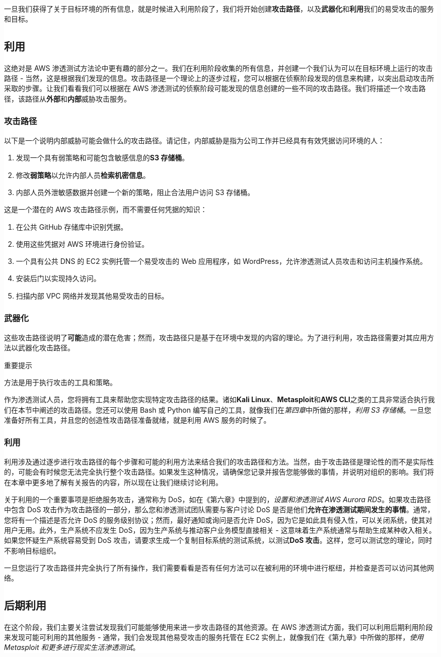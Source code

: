 一旦我们获得了关于目标环境的所有信息，就是时候进入利用阶段了，我们将开始创建**攻击路径**，以及**武器化**和**利用**我们的易受攻击的服务和目标。

## 利用

这绝对是 AWS 渗透测试方法论中更有趣的部分之一。我们在利用阶段收集的所有信息，并创建一个我们认为可以在目标环境上运行的攻击路径 - 当然，这是根据我们发现的信息。攻击路径是一个理论上的逐步过程，您可以根据在侦察阶段发现的信息来构建，以突出启动攻击所采取的步骤。让我们看看我们可以根据在 AWS 渗透测试的侦察阶段可能发现的信息创建的一些不同的攻击路径。我们将描述一个攻击路径，该路径从**外部**和**内部**威胁攻击服务。

### 攻击路径

以下是一个说明内部威胁可能会做什么的攻击路径。请记住，内部威胁是指为公司工作并已经具有有效凭据访问环境的人：

1.  发现一个具有弱策略和可能包含敏感信息的**S3 存储桶**。

1.  修改**弱策略**以允许内部人员**检索机密信息**。

1.  内部人员外泄敏感数据并创建一个新的策略，阻止合法用户访问 S3 存储桶。

这是一个潜在的 AWS 攻击路径示例，而不需要任何凭据的知识：

1.  在公共 GitHub 存储库中识别凭据。

1.  使用这些凭据对 AWS 环境进行身份验证。

1.  一个具有公共 DNS 的 EC2 实例托管一个易受攻击的 Web 应用程序，如 WordPress，允许渗透测试人员攻击和访问主机操作系统。

1.  安装后门以实现持久访问。

1.  扫描内部 VPC 网络并发现其他易受攻击的目标。

### 武器化

这些攻击路径说明了**可能**造成的潜在危害；然而，攻击路径只是基于在环境中发现的内容的理论。为了进行利用，攻击路径需要对其应用方法以武器化攻击路径。

重要提示

方法是用于执行攻击的工具和策略。

作为渗透测试人员，您将拥有工具来帮助您实现特定攻击路径的结果。诸如**Kali Linux**、**Metasploit**和**AWS CLI**之类的工具非常适合执行我们在本节中阐述的攻击路径。您还可以使用 Bash 或 Python 编写自己的工具，就像我们在*第四章*中所做的那样，*利用 S3 存储桶*。一旦您准备好所有工具，并且您的创造性攻击路径准备就绪，就是利用 AWS 服务的时候了。

### 利用

利用涉及通过逐步进行攻击路径的每个步骤和可能的利用方法来结合我们的攻击路径和方法。当然，由于攻击路径是理论性的而不是实际性的，可能会有时候您无法完全执行整个攻击路径。如果发生这种情况，请确保您记录并报告您能够做的事情，并说明对组织的影响。我们将在本章中更多地了解有关报告的内容，所以现在让我们继续讨论利用。

关于利用的一个重要事项是拒绝服务攻击，通常称为 DoS，如在《第六章》中提到的，*设置和渗透测试 AWS Aurora RDS*。如果攻击路径中包含 DoS 攻击作为攻击路径的一部分，那么您和渗透测试团队需要与客户讨论 DoS 是否是他们**允许在渗透测试期间发生的事情**。通常，您将有一个描述是否允许 DoS 的服务级别协议；然而，最好通知或询问是否允许 DoS，因为它是如此具有侵入性，可以关闭系统，使其对用户无用。此外，生产系统不应发生 DoS，因为生产系统与推动客户业务模型直接相关 - 这意味着生产系统通常与帮助生成某种收入相关。如果您怀疑生产系统容易受到 DoS 攻击，请要求生成一个复制目标系统的测试系统，以测试**DoS 攻击**。这样，您可以测试您的理论，同时不影响目标组织。

一旦您运行了攻击路径并完全执行了所有操作，我们需要看看是否有任何方法可以在被利用的环境中进行枢纽，并检查是否可以访问其他网络。

## 后期利用

在这个阶段，我们主要关注尝试发现我们可能能够使用来进一步攻击路径的其他资源。在 AWS 渗透测试方面，我们可以利用后期利用阶段来发现可能可利用的其他服务 - 通常，我们会发现其他易受攻击的服务托管在 EC2 实例上，就像我们在《第九章》中所做的那样，*使用 Metasploit 和更多进行现实生活渗透测试*。
